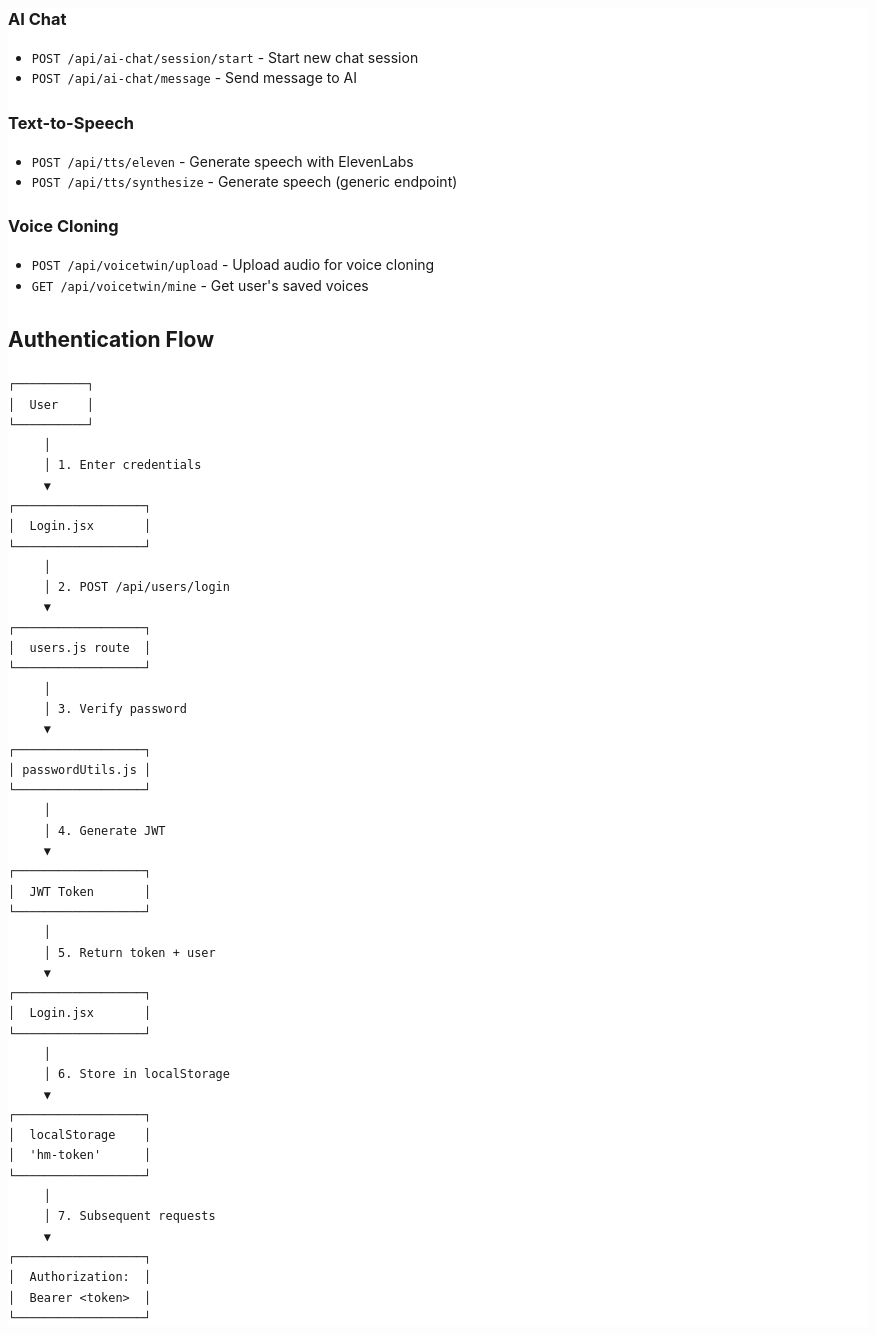 ### AI Chat
- `POST /api/ai-chat/session/start` - Start new chat session
- `POST /api/ai-chat/message` - Send message to AI

### Text-to-Speech
- `POST /api/tts/eleven` - Generate speech with ElevenLabs
- `POST /api/tts/synthesize` - Generate speech (generic endpoint)

### Voice Cloning
- `POST /api/voicetwin/upload` - Upload audio for voice cloning
- `GET /api/voicetwin/mine` - Get user's saved voices

## Authentication Flow

```
┌──────────┐
│  User    │
└──────────┘
     │
     │ 1. Enter credentials
     ▼
┌──────────────────┐
│  Login.jsx       │
└──────────────────┘
     │
     │ 2. POST /api/users/login
     ▼
┌──────────────────┐
│  users.js route  │
└──────────────────┘
     │
     │ 3. Verify password
     ▼
┌──────────────────┐
│ passwordUtils.js │
└──────────────────┘
     │
     │ 4. Generate JWT
     ▼
┌──────────────────┐
│  JWT Token       │
└──────────────────┘
     │
     │ 5. Return token + user
     ▼
┌──────────────────┐
│  Login.jsx       │
└──────────────────┘
     │
     │ 6. Store in localStorage
     ▼
┌──────────────────┐
│  localStorage    │
│  'hm-token'      │
└──────────────────┘
     │
     │ 7. Subsequent requests
     ▼
┌──────────────────┐
│  Authorization:  │
│  Bearer <token>  │
└──────────────────┘
```